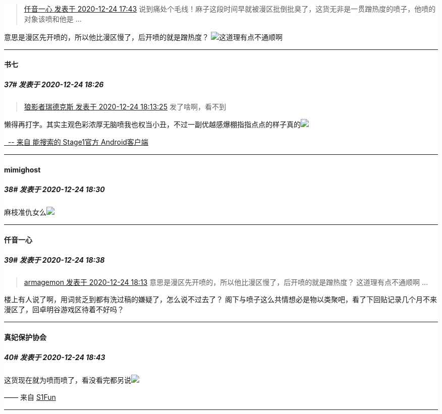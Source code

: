 
<blockquote><a href="httphttps://bbs.saraba1st.com/2b/forum.php?mod=redirect&amp;goto=findpost&amp;pid=49831717&amp;ptid=1979360" target="_blank">仟音一心 发表于 2020-12-24 17:43</a>
说到痛处个毛线！麻子这段时间早就被漫区批倒批臭了，这货无非是一贯蹭热度的喷子，他喷的对象该喷和他是 ...</blockquote>
意思是漫区先开喷的，所以他比漫区慢了，后开喷的就是蹭热度？
<img src="https://static.saraba1st.com/image/smiley/face2017/065.png" referrerpolicy="no-referrer">这道理有点不通顺啊


-----

####  书七  
##### 37#       发表于 2020-12-24 18:26


<blockquote><a href="httphttps://bbs.saraba1st.com/2b/forum.php?mod=redirect&amp;goto=findpost&amp;pid=49832019&amp;ptid=1979360" target="_blank">狼影者瑞德克斯 发表于 2020-12-24 18:13:25</a>
发了啥啊，看不到</blockquote>懒得再打字。其实主观色彩浓厚无脑喷我也权当小丑，不过一副优越感爆棚指指点点的样子真的<img src="https://static.saraba1st.com/image/smiley/face2017/166.png" referrerpolicy="no-referrer">

[  -- 来自 能搜索的 Stage1官方 Android客户端](https://www.coolapk.com/apk/140634)


-----

####  mimighost  
##### 38#       发表于 2020-12-24 18:30


麻枝准仇女么<img src="https://static.saraba1st.com/image/smiley/face2017/077.png" referrerpolicy="no-referrer">


-----

####  仟音一心  
##### 39#       发表于 2020-12-24 18:38


<blockquote><a href="httphttps://bbs.saraba1st.com/2b/forum.php?mod=redirect&amp;goto=findpost&amp;pid=49832020&amp;ptid=1979360" target="_blank">armagemon 发表于 2020-12-24 18:13</a>
意思是漫区先开喷的，所以他比漫区慢了，后开喷的就是蹭热度？
这道理有点不通顺啊 ...</blockquote>
楼上有人说了啊，用词贫乏到都有洗过稿的嫌疑了，怎么说不过去了？
阁下与喷子这么共情想必是物以类聚吧，看了下回贴记录几个月不来漫区了，回卓明谷游戏区待着不好吗？


-----

####  真妃保护协会  
##### 40#       发表于 2020-12-24 18:43


这货现在就为喷而喷了，看没看完都另说<img src="https://static.saraba1st.com/image/smiley/face2017/217.gif" referrerpolicy="no-referrer">

—— 来自 [S1Fun](https://s1fun.koalcat.com)


-----
